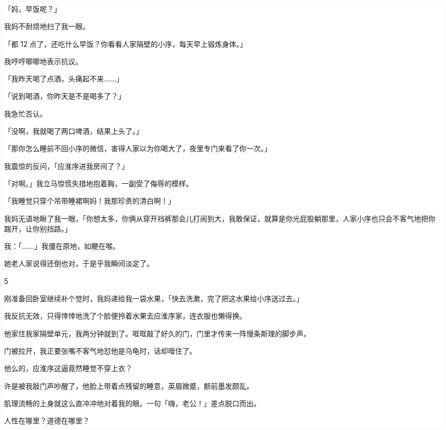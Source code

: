 
「妈，早饭呢？」


我妈不耐烦地扫了我一眼。


「都 12 点了，还吃什么早饭？你看看人家隔壁的小序，每天早上锻炼身体。」


我哼哼唧唧地表示抗议。


「我昨天喝了点酒，头痛起不来……」


「说到喝酒，你昨天是不是喝多了？」


我急忙否认。


「没啊，我就喝了两口啤酒，结果上头了。」


「那你怎么睡前不回小序的微信，害得人家以为你喝大了，夜里专门来看了你一次。」


我震惊的反问，「应淮序进我房间了？」


「对啊。」我立马惊慌失措地抱着胸，一副受了侮辱的模样。


「我睡觉只穿个吊带睡裙啊妈！我那珍贵的清白啊！」


我妈无语地瞅了我一眼，「你想太多，你俩从穿开裆裤那会儿打闹到大，我敢保证，就算是你光屁股躺那里，人家小序也只会不客气地把你踹开，让你别挡路。」


我：「……」我僵在原地，如鲠在喉。


她老人家说得还倒也对，于是乎我瞬间淡定了。


5


刚准备回卧室继续补个觉时，我妈递给我一袋水果，「快去洗漱，完了把这水果给小序送过去。」


我反抗无效，只得悻悻地洗了个脸便拎着水果去应淮序家，连衣服也懒得换。


他家住我家隔壁单元，我两分钟就到了。哐哐敲了好久的门，门里才传来一阵慢条斯理的脚步声。


门被拉开，我正要张嘴不客气地怼他是乌龟时，话却噎住了。


他么的，应淮序这逼竟然睡觉不穿上衣？


许是被我敲门声吵醒了，他脸上带着点残留的睡意，英眉微蹙，额前墨发颇乱。


肌理流畅的上身就这么直冲冲地对着我的眼。一句「嗨，老公！」差点脱口而出。


人性在哪里？道德在哪里？

